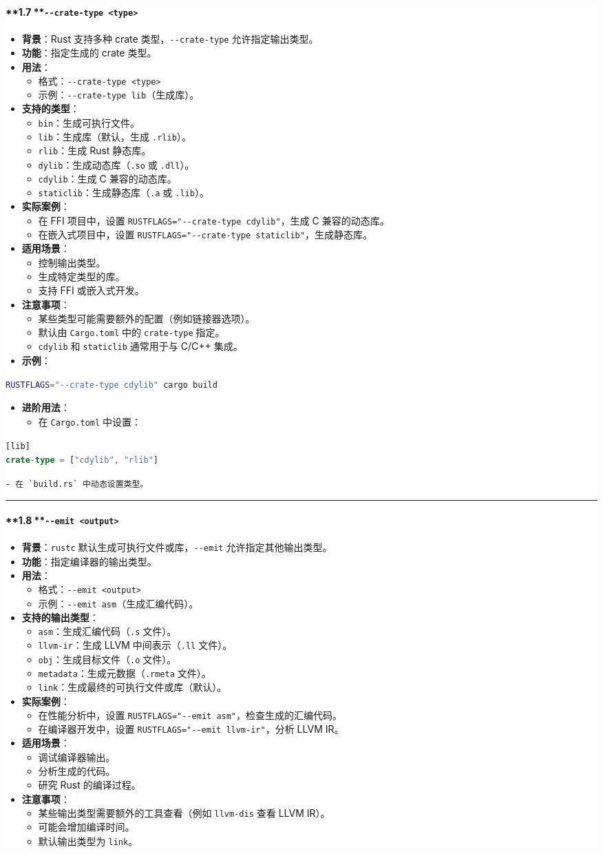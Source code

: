 
#### **1.7 ****`--crate-type <type>`**

- **背景**：Rust 支持多种 crate 类型，`--crate-type` 允许指定输出类型。
- **功能**：指定生成的 crate 类型。
- **用法**：
    - 格式：`--crate-type <type>`
    - 示例：`--crate-type lib`（生成库）。
- **支持的类型**：
    - `bin`：生成可执行文件。
    - `lib`：生成库（默认，生成 `.rlib`）。
    - `rlib`：生成 Rust 静态库。
    - `dylib`：生成动态库（`.so` 或 `.dll`）。
    - `cdylib`：生成 C 兼容的动态库。
    - `staticlib`：生成静态库（`.a` 或 `.lib`）。
- **实际案例**：
    - 在 FFI 项目中，设置 `RUSTFLAGS="--crate-type cdylib"`，生成 C 兼容的动态库。
    - 在嵌入式项目中，设置 `RUSTFLAGS="--crate-type staticlib"`，生成静态库。
- **适用场景**：
    - 控制输出类型。
    - 生成特定类型的库。
    - 支持 FFI 或嵌入式开发。
- **注意事项**：
    - 某些类型可能需要额外的配置（例如链接器选项）。
    - 默认由 `Cargo.toml` 中的 `crate-type` 指定。
    - `cdylib` 和 `staticlib` 通常用于与 C/C++ 集成。
- **示例**：

```Bash
RUSTFLAGS="--crate-type cdylib" cargo build
```
- **进阶用法**：
    - 在 `Cargo.toml` 中设置：

```Rust
[lib]
crate-type = ["cdylib", "rlib"]
```
    - 在 `build.rs` 中动态设置类型。

---

#### **1.8 ****`--emit <output>`**

- **背景**：`rustc` 默认生成可执行文件或库，`--emit` 允许指定其他输出类型。
- **功能**：指定编译器的输出类型。
- **用法**：
    - 格式：`--emit <output>`
    - 示例：`--emit asm`（生成汇编代码）。
- **支持的输出类型**：
    - `asm`：生成汇编代码（`.s` 文件）。
    - `llvm-ir`：生成 LLVM 中间表示（`.ll` 文件）。
    - `obj`：生成目标文件（`.o` 文件）。
    - `metadata`：生成元数据（`.rmeta` 文件）。
    - `link`：生成最终的可执行文件或库（默认）。
- **实际案例**：
    - 在性能分析中，设置 `RUSTFLAGS="--emit asm"`，检查生成的汇编代码。
    - 在编译器开发中，设置 `RUSTFLAGS="--emit llvm-ir"`，分析 LLVM IR。
- **适用场景**：
    - 调试编译器输出。
    - 分析生成的代码。
    - 研究 Rust 的编译过程。
- **注意事项**：
    - 某些输出类型需要额外的工具查看（例如 `llvm-dis` 查看 LLVM IR）。
    - 可能会增加编译时间。
    - 默认输出类型为 `link`。